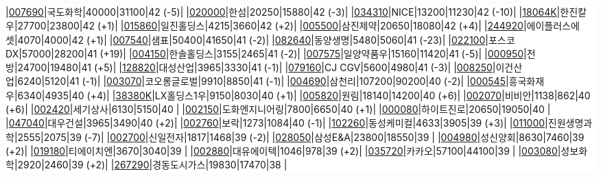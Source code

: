 |[007690](https://finance.daum.net/quotes/A007690)|국도화학|40000|31100|42 (-5)|
|[020000](https://finance.daum.net/quotes/A020000)|한섬|20250|15880|42 (-3)|
|[034310](https://finance.daum.net/quotes/A034310)|NICE|13200|11230|42 (-10)|
|[18064K](https://finance.daum.net/quotes/A18064K)|한진칼우|27700|23800|42 (+1)|
|[015860](https://finance.daum.net/quotes/A015860)|일진홀딩스|4215|3660|42 (+2)|
|[005500](https://finance.daum.net/quotes/A005500)|삼진제약|20650|18080|42 (+4)|
|[244920](https://finance.daum.net/quotes/A244920)|에이플러스에셋|4070|4000|42 (+1)|
|[007540](https://finance.daum.net/quotes/A007540)|샘표|50400|41650|41 (-2)|
|[082640](https://finance.daum.net/quotes/A082640)|동양생명|5480|5060|41 (-23)|
|[022100](https://finance.daum.net/quotes/A022100)|포스코DX|57000|28200|41 (+19)|
|[004150](https://finance.daum.net/quotes/A004150)|한솔홀딩스|3155|2465|41 (-2)|
|[007575](https://finance.daum.net/quotes/A007575)|일양약품우|15160|11420|41 (-5)|
|[000950](https://finance.daum.net/quotes/A000950)|전방|24700|19480|41 (+5)|
|[128820](https://finance.daum.net/quotes/A128820)|대성산업|3965|3330|41 (-1)|
|[079160](https://finance.daum.net/quotes/A079160)|CJ CGV|5600|4980|41 (-3)|
|[008250](https://finance.daum.net/quotes/A008250)|이건산업|6240|5120|41 (-1)|
|[003070](https://finance.daum.net/quotes/A003070)|코오롱글로벌|9910|8850|41 (-1)|
|[004690](https://finance.daum.net/quotes/A004690)|삼천리|107200|90200|40 (-2)|
|[000545](https://finance.daum.net/quotes/A000545)|흥국화재우|6340|4935|40 (+4)|
|[38380K](https://finance.daum.net/quotes/A38380K)|LX홀딩스1우|9150|8030|40 (+1)|
|[005820](https://finance.daum.net/quotes/A005820)|원림|18140|14200|40 (+6)|
|[002070](https://finance.daum.net/quotes/A002070)|비비안|1138|862|40 (+6)|
|[002420](https://finance.daum.net/quotes/A002420)|세기상사|6130|5150|40 |
|[002150](https://finance.daum.net/quotes/A002150)|도화엔지니어링|7800|6650|40 (+1)|
|[000080](https://finance.daum.net/quotes/A000080)|하이트진로|20650|19050|40 |
|[047040](https://finance.daum.net/quotes/A047040)|대우건설|3965|3490|40 (+2)|
|[002760](https://finance.daum.net/quotes/A002760)|보락|1273|1084|40 (-1)|
|[102260](https://finance.daum.net/quotes/A102260)|동성케미컬|4633|3905|39 (+3)|
|[011000](https://finance.daum.net/quotes/A011000)|진원생명과학|2555|2075|39 (-7)|
|[002700](https://finance.daum.net/quotes/A002700)|신일전자|1817|1468|39 (-2)|
|[028050](https://finance.daum.net/quotes/A028050)|삼성E&A|23800|18550|39 |
|[004980](https://finance.daum.net/quotes/A004980)|성신양회|8630|7460|39 (+2)|
|[019180](https://finance.daum.net/quotes/A019180)|티에이치엔|3670|3040|39 |
|[002880](https://finance.daum.net/quotes/A002880)|대유에이텍|1046|978|39 (+2)|
|[035720](https://finance.daum.net/quotes/A035720)|카카오|57100|44100|39 |
|[003080](https://finance.daum.net/quotes/A003080)|성보화학|2920|2460|39 (+2)|
|[267290](https://finance.daum.net/quotes/A267290)|경동도시가스|19830|17470|38 |